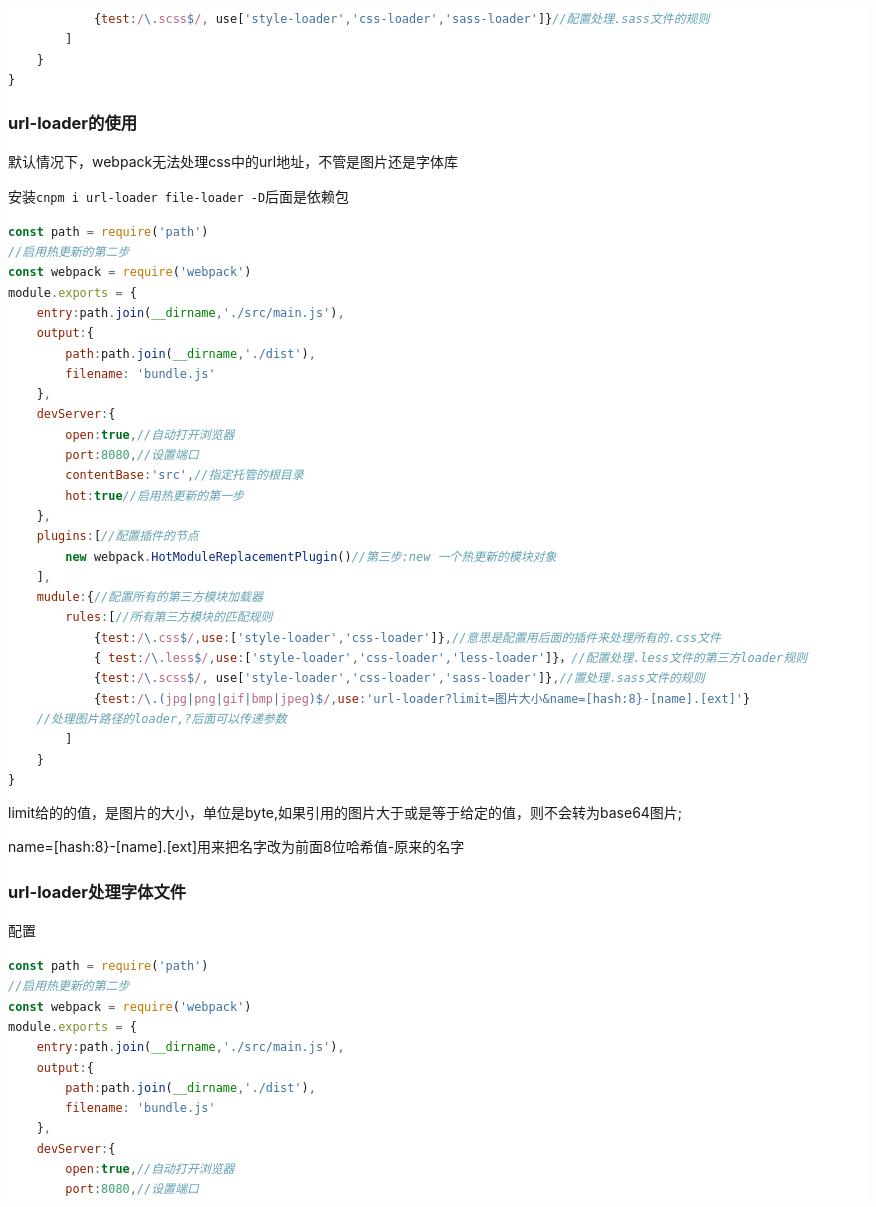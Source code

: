 ````javascript
            {test:/\.scss$/, use['style-loader','css-loader','sass-loader']}//配置处理.sass文件的规则
        ]
    }
}
````

### url-loader的使用

默认情况下，webpack无法处理css中的url地址，不管是图片还是字体库

安装`cnpm i url-loader file-loader -D`后面是依赖包

````javascript
const path = require('path')
//启用热更新的第二步
const webpack = require('webpack')
module.exports = {
    entry:path.join(__dirname,'./src/main.js'),
    output:{
        path:path.join(__dirname,'./dist'),
        filename: 'bundle.js'
    },
    devServer:{
        open:true,//自动打开浏览器
        port:8080,//设置端口
        contentBase:'src',//指定托管的根目录
        hot:true//启用热更新的第一步
    },
    plugins:[//配置插件的节点
        new webpack.HotModuleReplacementPlugin()//第三步:new 一个热更新的模块对象
    ],
    mudule:{//配置所有的第三方模块加载器
        rules:[//所有第三方模块的匹配规则
            {test:/\.css$/,use:['style-loader','css-loader']},//意思是配置用后面的插件来处理所有的.css文件
            { test:/\.less$/,use:['style-loader','css-loader','less-loader']}，//配置处理.less文件的第三方loader规则
            {test:/\.scss$/, use['style-loader','css-loader','sass-loader']},//置处理.sass文件的规则
    		{test:/\.(jpg|png|gif|bmp|jpeg)$/,use:'url-loader?limit=图片大小&name=[hash:8}-[name].[ext]'}
    //处理图片路径的loader,?后面可以传递参数
        ]
    }
}
````

limit给的的值，是图片的大小，单位是byte,如果引用的图片大于或是等于给定的值，则不会转为base64图片;

name=[hash:8}-[name].[ext]用来把名字改为前面8位哈希值-原来的名字

### url-loader处理字体文件

配置

````javascript
const path = require('path')
//启用热更新的第二步
const webpack = require('webpack')
module.exports = {
    entry:path.join(__dirname,'./src/main.js'),
    output:{
        path:path.join(__dirname,'./dist'),
        filename: 'bundle.js'
    },
    devServer:{
        open:true,//自动打开浏览器
        port:8080,//设置端口
````